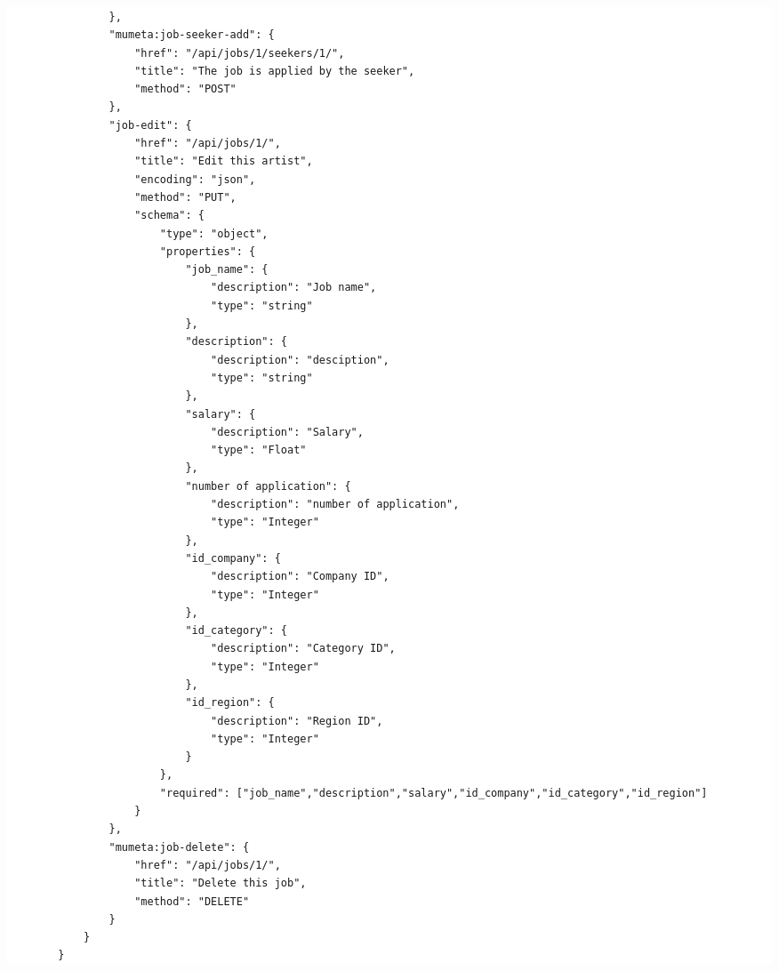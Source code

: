                     },
                    "mumeta:job-seeker-add": {
                        "href": "/api/jobs/1/seekers/1/",
                        "title": "The job is applied by the seeker",
                        "method": "POST"
                    },
                    "job-edit": {
                        "href": "/api/jobs/1/",
                        "title": "Edit this artist",
                        "encoding": "json",
                        "method": "PUT",
			            "schema": {
                            "type": "object",
                            "properties": {
                                "job_name": {
                                    "description": "Job name",
                                    "type": "string"
                                },
                                "description": {
                                    "description": "desciption",
                                    "type": "string"
                                },
                                "salary": {
                                    "description": "Salary",
                                    "type": "Float"
                                },
                                "number of application": {
                                    "description": "number of application",
                                    "type": "Integer"
                                },
                                "id_company": {
                                    "description": "Company ID",
                                    "type": "Integer"
                                },
				                "id_category": {
                                    "description": "Category ID",
                                    "type": "Integer"
                                },
				                "id_region": {
                                    "description": "Region ID",
                                    "type": "Integer"
                                }
                            },
			                "required": ["job_name","description","salary","id_company","id_category","id_region"]
                        }                      
                    },
                    "mumeta:job-delete": {
                        "href": "/api/jobs/1/",
                        "title": "Delete this job",
                        "method": "DELETE"
                    }
                }
            }
